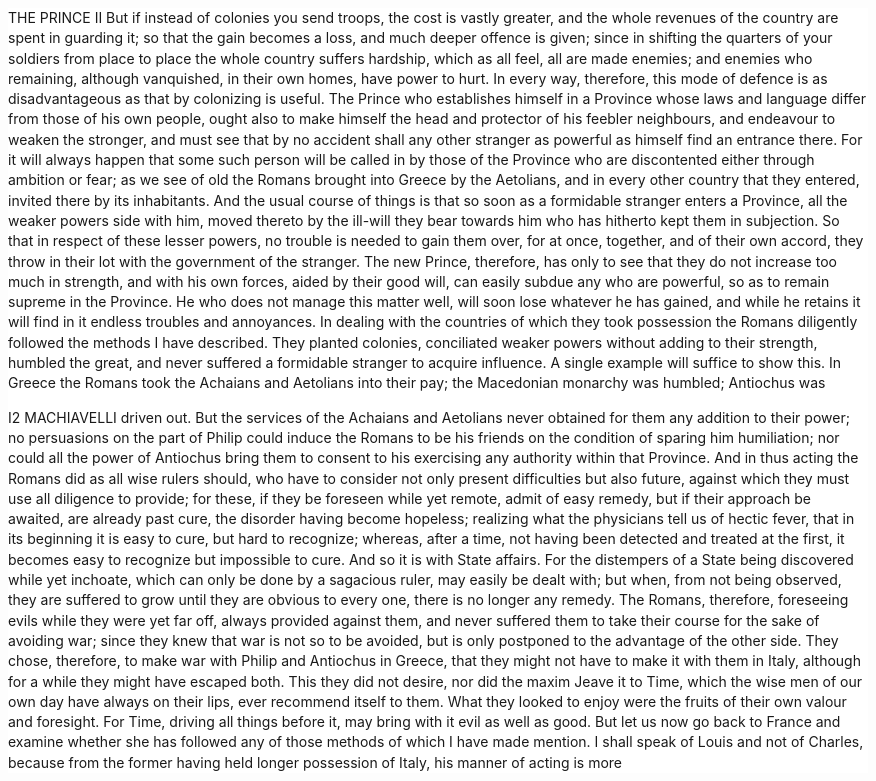 THE PRINCE II But if instead of colonies you send troops, the cost is vastly greater, and the whole revenues of the country are spent in guarding it; so that the gain becomes a loss, and much deeper offence is given; since in shifting the quarters of your soldiers from place to place the whole country suffers hardship, which as all feel, all are made enemies; and enemies who remaining, although vanquished, in their own homes, have power to hurt. In every way, therefore, this mode of defence is as disadvantageous as that by colonizing is useful. The Prince who establishes himself in a Province whose laws and language differ from those of his own people, ought also to make himself the head and protector of his feebler neighbours, and endeavour to weaken the stronger, and must see that by no accident shall any other stranger as powerful as himself find an entrance there. For it will always happen that some such person will be called in by those of the Province who are discontented either through ambition or fear; as we see of old the Romans brought into Greece by the Aetolians, and in every other country that they entered, invited there by its inhabitants. And the usual course of things is that so soon as a formidable stranger enters a Province, all the weaker powers side with him, moved thereto by the ill-will they bear towards him who has hitherto kept them in subjection. So that in respect of these lesser powers, no trouble is needed to gain them over, for at once, together, and of their own accord, they throw in their lot with the government of the stranger. The new Prince, therefore, has only to see that they do not increase too much in strength, and with his own forces, aided by their good will, can easily subdue any who are powerful, so as to remain supreme in the Province. He who does not manage this matter well, will soon lose whatever he has gained, and while he retains it will find in it endless troubles and annoyances. In dealing with the countries of which they took possession the Romans diligently followed the methods I have described. They planted colonies, conciliated weaker powers without adding to their strength, humbled the great, and never suffered a formidable stranger to acquire influence. A single example will suffice to show this. In Greece the Romans took the Achaians and Aetolians into their pay; the Macedonian monarchy was humbled; Antiochus was

I2 MACHIAVELLI driven out. But the services of the Achaians and Aetolians never obtained for them any addition to their power; no persuasions on the part of Philip could induce the Romans to be his friends on the condition of sparing him humiliation; nor could all the power of Antiochus bring them to consent to his exercising any authority within that Province. And in thus acting the Romans did as all wise rulers should, who have to consider not only present difficulties but also future, against which they must use all diligence to provide; for these, if they be foreseen while yet remote, admit of easy remedy, but if their approach be awaited, are already past cure, the disorder having become hopeless; realizing what the physicians tell us of hectic fever, that in its beginning it is easy to cure, but hard to recognize; whereas, after a time, not having been detected and treated at the first, it becomes easy to recognize but impossible to cure. And so it is with State affairs. For the distempers of a State being discovered while yet inchoate, which can only be done by a sagacious ruler, may easily be dealt with; but when, from not being observed, they are suffered to grow until they are obvious to every one, there is no longer any remedy. The Romans, therefore, foreseeing evils while they were yet far off, always provided against them, and never suffered them to take their course for the sake of avoiding war; since they knew that war is not so to be avoided, but is only postponed to the advantage of the other side. They chose, therefore, to make war with Philip and Antiochus in Greece, that they might not have to make it with them in Italy, although for a while they might have escaped both. This they did not desire, nor did the maxim Jeave it to Time, which the wise men of our own day have always on their lips, ever recommend itself to them. What they looked to enjoy were the fruits of their own valour and foresight. For Time, driving all things before it, may bring with it evil as well as good. But let us now go back to France and examine whether she has followed any of those methods of which I have made mention. I shall speak of Louis and not of Charles, because from the former having held longer possession of Italy, his manner of acting is more
